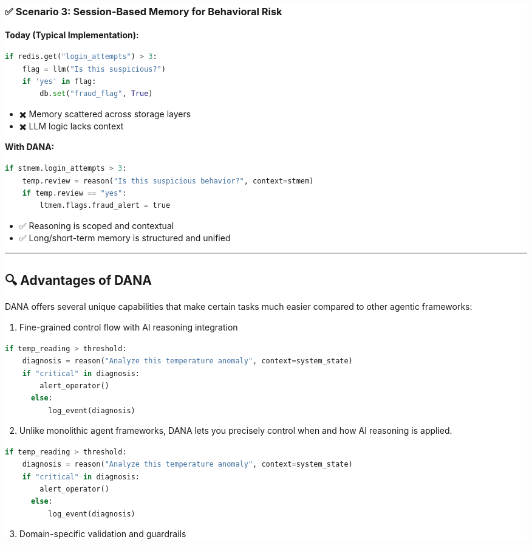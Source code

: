 
### ✅ Scenario 3: Session-Based Memory for Behavioral Risk

**Today (Typical Implementation):**

```python
if redis.get("login_attempts") > 3:
    flag = llm("Is this suspicious?")
    if 'yes' in flag:
        db.set("fraud_flag", True)
```

* ✖️ Memory scattered across storage layers
* ✖️ LLM logic lacks context

**With DANA:**

```python
if stmem.login_attempts > 3:
    temp.review = reason("Is this suspicious behavior?", context=stmem)
    if temp.review == "yes":
        ltmem.flags.fraud_alert = true
```

* ✅ Reasoning is scoped and contextual
* ✅ Long/short-term memory is structured and unified

---
## 🔍 Advantages of DANA

DANA offers several unique capabilities that make certain tasks much easier compared to other agentic frameworks:

1. Fine-grained control flow with AI reasoning integration

```python
if temp_reading > threshold:
    diagnosis = reason("Analyze this temperature anomaly", context=system_state)
    if "critical" in diagnosis:
        alert_operator()
      else:
          log_event(diagnosis)
```

2. Unlike monolithic agent frameworks, DANA lets you precisely control when and how AI reasoning is applied.

```python
if temp_reading > threshold:
    diagnosis = reason("Analyze this temperature anomaly", context=system_state)
    if "critical" in diagnosis:
        alert_operator()
      else:
          log_event(diagnosis)
```

3. Domain-specific validation and guardrails
